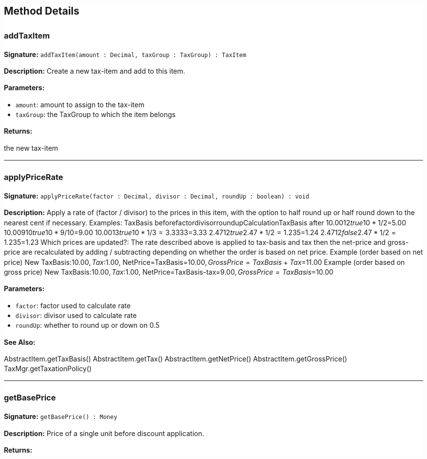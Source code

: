 ## Method Details

### addTaxItem

**Signature:** `addTaxItem(amount : Decimal, taxGroup : TaxGroup) : TaxItem`

**Description:** Create a new tax-item and add to this item.

**Parameters:**

- `amount`: amount to assign to the tax-item
- `taxGroup`: the TaxGroup to which the item belongs

**Returns:**

the new tax-item

---

### applyPriceRate

**Signature:** `applyPriceRate(factor : Decimal, divisor : Decimal, roundUp : boolean) : void`

**Description:** Apply a rate of (factor / divisor) to the prices in this item, with the option to half round up or half round down to the nearest cent if necessary. Examples: TaxBasis beforefactordivisorroundupCalculationTaxBasis after $10.0012true10*1/2=$5.00 $10.00910true10*9/10=$9.00 $10.0013true10*1/3=3.3333=$3.33 $2.4712true2.47*1/2=1.235=$1.24 $2.4712false2.47*1/2=1.235=$1.23 Which prices are updated?: The rate described above is applied to tax-basis and tax then the net-price and gross-price are recalculated by adding / subtracting depending on whether the order is based on net price. Example (order based on net price) New TaxBasis:$10.00, Tax:$1.00, NetPrice=TaxBasis=$10.00, GrossPrice=TaxBasis+Tax=$11.00 Example (order based on gross price) New TaxBasis:$10.00, Tax:$1.00, NetPrice=TaxBasis-tax=$9.00, GrossPrice=TaxBasis=$10.00

**Parameters:**

- `factor`: factor used to calculate rate
- `divisor`: divisor used to calculate rate
- `roundUp`: whether to round up or down on 0.5

**See Also:**

AbstractItem.getTaxBasis()
AbstractItem.getTax()
AbstractItem.getNetPrice()
AbstractItem.getGrossPrice()
TaxMgr.getTaxationPolicy()

---

### getBasePrice

**Signature:** `getBasePrice() : Money`

**Description:** Price of a single unit before discount application.

**Returns:**
